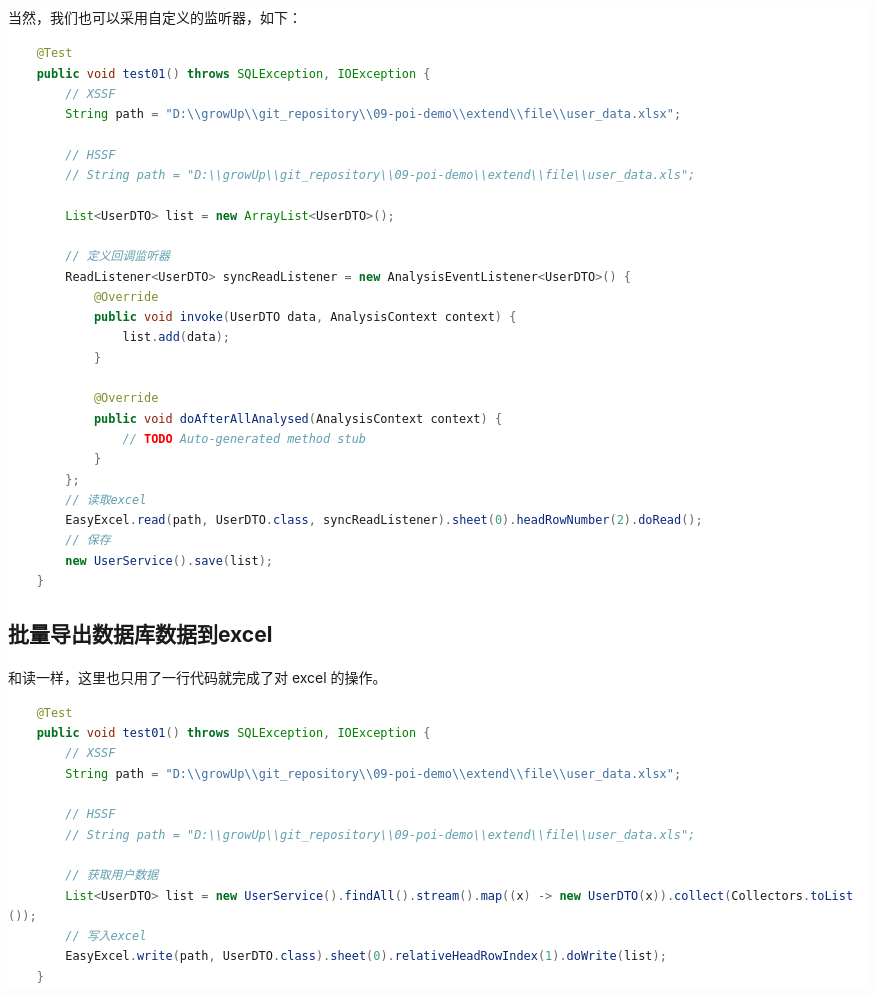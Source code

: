 当然，我们也可以采用自定义的监听器，如下：

```java
    @Test
    public void test01() throws SQLException, IOException {
        // XSSF
        String path = "D:\\growUp\\git_repository\\09-poi-demo\\extend\\file\\user_data.xlsx";
        
        // HSSF
        // String path = "D:\\growUp\\git_repository\\09-poi-demo\\extend\\file\\user_data.xls";

        List<UserDTO> list = new ArrayList<UserDTO>();
        
        // 定义回调监听器
        ReadListener<UserDTO> syncReadListener = new AnalysisEventListener<UserDTO>() {
            @Override
            public void invoke(UserDTO data, AnalysisContext context) {
                list.add(data);
            }

            @Override
            public void doAfterAllAnalysed(AnalysisContext context) {
                // TODO Auto-generated method stub
            }
        };
        // 读取excel
        EasyExcel.read(path, UserDTO.class, syncReadListener).sheet(0).headRowNumber(2).doRead();
        // 保存
        new UserService().save(list);
    }
```

## 批量导出数据库数据到excel

和读一样，这里也只用了一行代码就完成了对 excel 的操作。

```java
    @Test
    public void test01() throws SQLException, IOException {
        // XSSF
        String path = "D:\\growUp\\git_repository\\09-poi-demo\\extend\\file\\user_data.xlsx";

        // HSSF
        // String path = "D:\\growUp\\git_repository\\09-poi-demo\\extend\\file\\user_data.xls";

        // 获取用户数据
        List<UserDTO> list = new UserService().findAll().stream().map((x) -> new UserDTO(x)).collect(Collectors.toList());
        // 写入excel
        EasyExcel.write(path, UserDTO.class).sheet(0).relativeHeadRowIndex(1).doWrite(list);
    }
```
